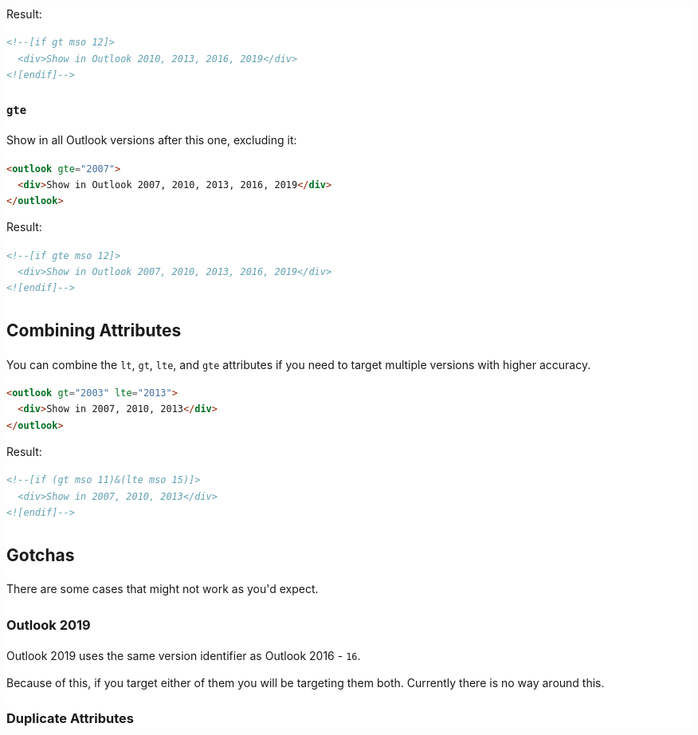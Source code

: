 Result:

```html
<!--[if gt mso 12]>
  <div>Show in Outlook 2010, 2013, 2016, 2019</div>
<![endif]-->
```

### `gte`

Show in all Outlook versions after this one, excluding it:

```html
<outlook gte="2007">
  <div>Show in Outlook 2007, 2010, 2013, 2016, 2019</div>
</outlook>
```

Result:

```html
<!--[if gte mso 12]>
  <div>Show in Outlook 2007, 2010, 2013, 2016, 2019</div>
<![endif]-->
```

## Combining Attributes

You can combine the `lt`, `gt`, `lte`, and `gte` attributes if you need to target multiple versions with higher accuracy.

```html
<outlook gt="2003" lte="2013">
  <div>Show in 2007, 2010, 2013</div>
</outlook>
```

Result:

```html
<!--[if (gt mso 11)&(lte mso 15)]>
  <div>Show in 2007, 2010, 2013</div>
<![endif]-->
```

## Gotchas

There are some cases that might not work as you'd expect.

### Outlook 2019

Outlook 2019 uses the same version identifier as Outlook 2016 - `16`.

Because of this, if you target either of them you will be targeting them both. Currently there is no way around this.

### Duplicate Attributes


[npm]: https://www.npmjs.com/package/posthtml-mso
[npm-version-shield]: https://img.shields.io/npm/v/posthtml-mso.svg
[npm-stats]: http://npm-stat.com/charts.html?package=posthtml-mso
[npm-stats-shield]: https://img.shields.io/npm/dt/posthtml-mso.svg
[github-ci]: https://github.com/posthtml/posthtml-mso/actions
[github-ci-shield]: https://img.shields.io/github/workflow/status/posthtml/posthtml-mso/Node.js%20CI
[license]: ./license
[license-shield]: https://img.shields.io/npm/l/posthtml-mso.svg